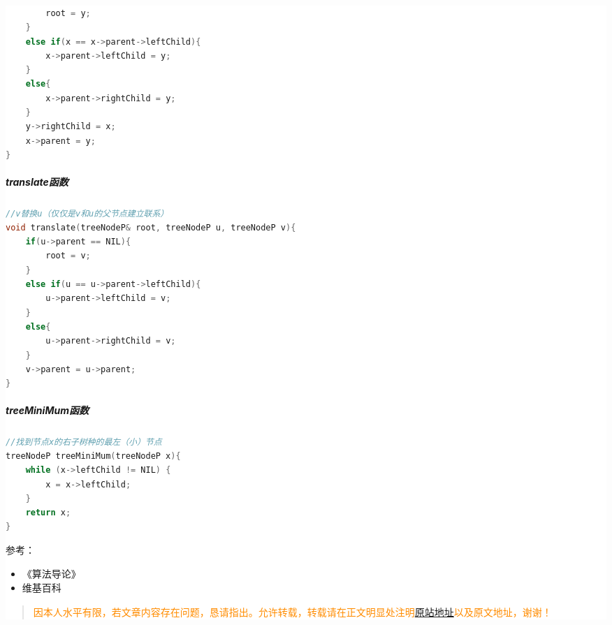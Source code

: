 ```c
        root = y;
    }
    else if(x == x->parent->leftChild){
        x->parent->leftChild = y;
    }
    else{
        x->parent->rightChild = y;
    }
    y->rightChild = x;
    x->parent = y;
}
```

##### translate函数
```c
//v替换u（仅仅是v和u的父节点建立联系）
void translate(treeNodeP& root, treeNodeP u, treeNodeP v){
    if(u->parent == NIL){
        root = v;
    }
    else if(u == u->parent->leftChild){
        u->parent->leftChild = v;
    }
    else{
        u->parent->rightChild = v;
    }
    v->parent = u->parent;
}

```
#####  treeMiniMum函数

```c
//找到节点x的右子树种的最左（小）节点
treeNodeP treeMiniMum(treeNodeP x){
    while (x->leftChild != NIL) {
        x = x->leftChild;
    }
    return x;
}
```

参考：

- 《算法导论》
- 维基百科

><font color= Darkorange>因本人水平有限，若文章内容存在问题，恳请指出。允许转载，转载请在正文明显处注明[原站地址](http://vinoit.me)以及原文地址，谢谢！</font> 

